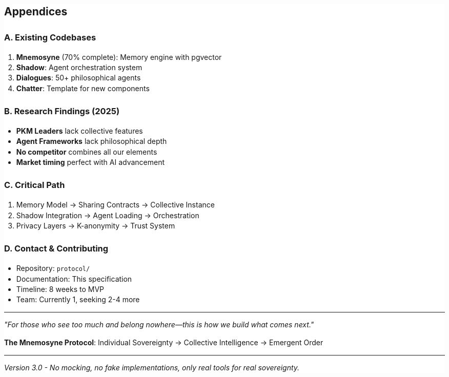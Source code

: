 
## Appendices

### A. Existing Codebases

1. **Mnemosyne** (70% complete): Memory engine with pgvector
2. **Shadow**: Agent orchestration system
3. **Dialogues**: 50+ philosophical agents
4. **Chatter**: Template for new components

### B. Research Findings (2025)

- **PKM Leaders** lack collective features
- **Agent Frameworks** lack philosophical depth
- **No competitor** combines all our elements
- **Market timing** perfect with AI advancement

### C. Critical Path

1. Memory Model → Sharing Contracts → Collective Instance
2. Shadow Integration → Agent Loading → Orchestration
3. Privacy Layers → K-anonymity → Trust System

### D. Contact & Contributing

- Repository: `protocol/`
- Documentation: This specification
- Timeline: 8 weeks to MVP
- Team: Currently 1, seeking 2-4 more

---

*"For those who see too much and belong nowhere—this is how we build what comes next."*

**The Mnemosyne Protocol**: Individual Sovereignty → Collective Intelligence → Emergent Order

---

*Version 3.0 - No mocking, no fake implementations, only real tools for real sovereignty.*